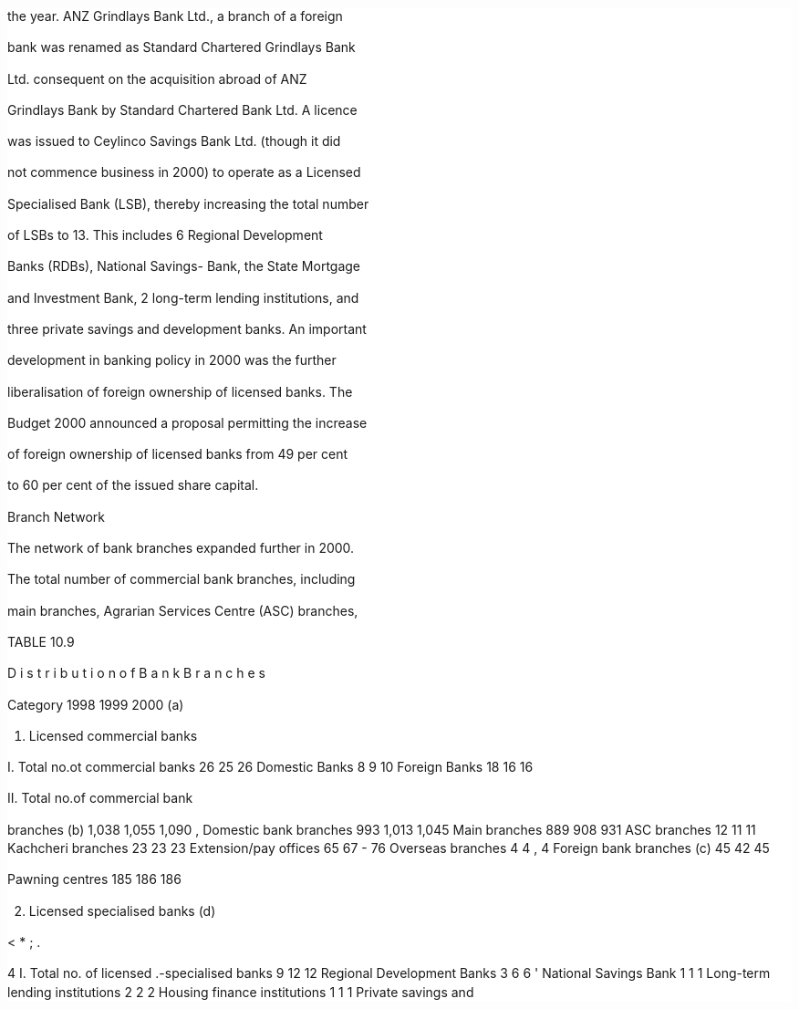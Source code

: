 the year. ANZ Grindlays Bank Ltd., a branch of a foreign

bank was renamed as Standard Chartered Grindlays Bank

Ltd. consequent on the acquisition abroad of ANZ

Grindlays Bank by Standard Chartered Bank Ltd. A licence

was issued to Ceylinco Savings Bank Ltd. (though it did

not commence business in 2000) to operate as a Licensed

Specialised Bank (LSB), thereby increasing the total number

of LSBs to 13. This includes 6 Regional Development

Banks (RDBs), National Savings- Bank, the State Mortgage

and Investment Bank, 2 long-term lending institutions, and

three private savings and development banks. An important

development in banking policy in 2000 was the further

liberalisation of foreign ownership of licensed banks. The

Budget 2000 announced a proposal permitting the increase

of foreign ownership of licensed banks from 49 per cent

to 60 per cent of the issued share capital.

Branch Network

The network of bank branches expanded further in 2000.

The total number of commercial bank branches, including

main branches, Agrarian Services Centre (ASC) branches,

TABLE 10.9

D i s t r i b u t i o n o f B a n k B r a n c h e s

Category 1998 1999 2000 (a)

1. Licensed commercial banks

I. Total no.ot commercial banks 26 25 26 Domestic Banks 8 9 10 Foreign Banks 18 16 16

II. Total no.of commercial bank

branches (b) 1,038 1,055 1,090 , Domestic bank branches 993 1,013 1,045 Main branches 889 908 931 ASC branches 12 11 11 Kachcheri branches 23 23 23 Extension/pay offices 65 67 - 76 Overseas branches 4 4 , 4 Foreign bank branches (c) 45 42 45

Pawning centres 185 186 186

2. Licensed specialised banks (d)

< * ; .

4 I. Total no. of licensed .-specialised banks 9 12 12 Regional Development Banks 3 6 6 ' National Savings Bank 1 1 1 Long-term lending institutions 2 2 2 Housing finance institutions 1 1 1 Private savings and
